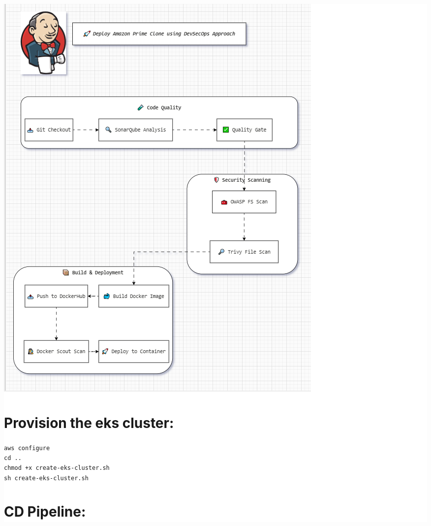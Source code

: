 ![Deployment Stages](https://github.com/mohamedaminehamdi/amazon-prime-clone-deployment/blob/main/assets/Capture.PNG)

# **Provision the eks cluster:**

```
aws configure
cd ..
chmod +x create-eks-cluster.sh
sh create-eks-cluster.sh
```

# **CD Pipeline:**
